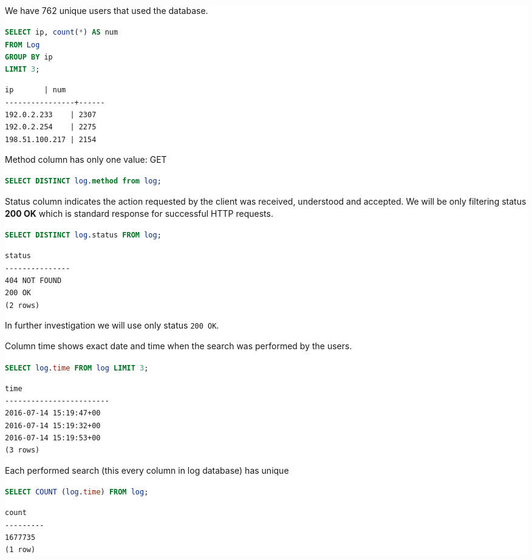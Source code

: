 We have 762 unique users that used the database.

```SQl
SELECT ip, count(*) AS num
FROM Log
GROUP BY ip
LIMIT 3;  
```

```
ip       | num
----------------+------
192.0.2.233    | 2307
192.0.2.254    | 2275
198.51.100.217 | 2154
```


Method column has only one value: GET
```SQL
SELECT DISTINCT log.method from log;
```

Status column indicates the action requested by the client was received, understood and accepted. We will be only filtering status __200 OK__ which is standard response for successful HTTP requests.

```SQL
SELECT DISTINCT log.status FROM log;
```
```
status
---------------
404 NOT FOUND
200 OK
(2 rows)

```

In further investigation we will use only status ```200 OK```.


Column time shows exact date and time when the search was performed by the users.
```SQL
SELECT log.time FROM log LIMIT 3;
```
```
time
------------------------
2016-07-14 15:19:47+00
2016-07-14 15:19:32+00
2016-07-14 15:19:53+00
(3 rows)
```

Each performed search (this every column in log database) has unique
```SQL
SELECT COUNT (log.time) FROM log;
```
```
count
---------
1677735
(1 row)
```
